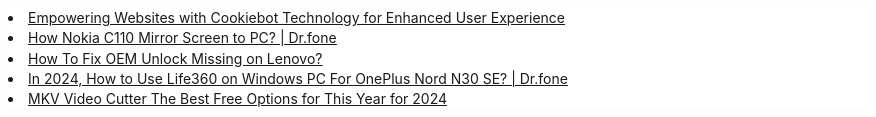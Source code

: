 <li><a href="https://solve-popular.techidaily.com/empowering-websites-with-cookiebot-technology-for-enhanced-user-experience/"><u>Empowering Websites with Cookiebot Technology for Enhanced User Experience</u></a></li>
<li><a href="https://screen-mirror.techidaily.com/how-nokia-c110-mirror-screen-to-pc-drfone-by-drfone-android/"><u>How Nokia C110 Mirror Screen to PC? | Dr.fone</u></a></li>
<li><a href="https://android-unlock.techidaily.com/how-to-fix-oem-unlock-missing-on-lenovo-by-drfone-android/"><u>How To Fix OEM Unlock Missing on Lenovo?</u></a></li>
<li><a href="https://blog-min.techidaily.com/in-2024-how-to-use-life360-on-windows-pc-for-oneplus-nord-n30-se-drfone-by-drfone-virtual-android/"><u>In 2024, How to Use Life360 on Windows PC For OnePlus Nord N30 SE? | Dr.fone</u></a></li>
<li><a href="https://smart-video-creator.techidaily.com/mkv-video-cutter-the-best-free-options-for-this-year-for-2024/"><u>MKV Video Cutter The Best Free Options for This Year for 2024</u></a></li>
</ul></div>

